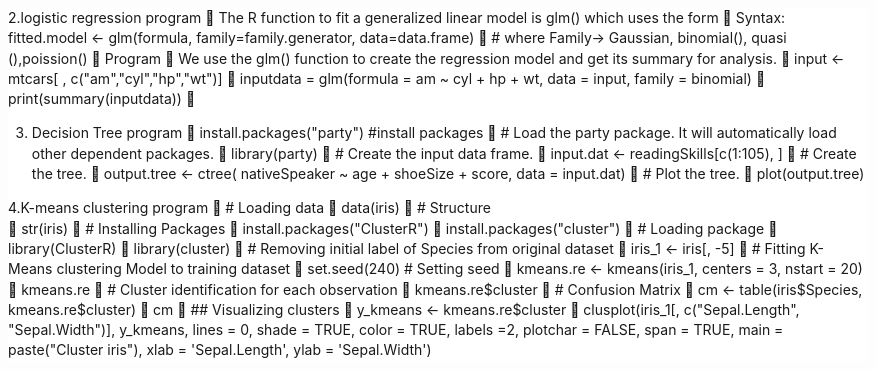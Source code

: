 
2.logistic regression program
	The R function to fit a generalized linear model is glm() which uses the form
	Syntax: fitted.model <- glm(formula, family=family.generator, data=data.frame)
	# where Family-> Gaussian, binomial(), quasi (),poission()
	Program
	We use the glm() function to create the regression model and get its summary for analysis.
	input <- mtcars[ , c("am","cyl","hp","wt")]
	inputdata = glm(formula = am ~ cyl + hp + wt, data = input, family = binomial)
	print(summary(inputdata))
	 

3. Decision Tree program
	install.packages("party")    #install packages
	# Load the party package. It will automatically load other  dependent packages. 
	library(party) 
	  # Create the input data frame. 
	input.dat <- readingSkills[c(1:105), ] 
	  # Create the tree. 
	  output.tree <- ctree(   nativeSpeaker ~ age + shoeSize + score,   data = input.dat) 
	  # Plot the tree. 
	plot(output.tree) 
 

4.K-means  clustering program
	# Loading data 
	data(iris) 
	   # Structure  
	str(iris) 
	# Installing Packages 
	install.packages("ClusterR") 
	install.packages("cluster") 
	  # Loading package 
	library(ClusterR) 
	library(cluster) 
	  # Removing initial label of  Species from original dataset 
	iris_1 <- iris[, -5] 
	  # Fitting K-Means clustering Model  to training dataset 
	set.seed(240) # Setting seed 
	kmeans.re <- kmeans(iris_1, centers = 3, nstart = 20) 
	kmeans.re 
	  # Cluster identification for   each observation 
	kmeans.re$cluster 
	  # Confusion Matrix 
	cm <- table(iris$Species, kmeans.re$cluster) 
	cm 
	  ## Visualizing clusters 
	y_kmeans <- kmeans.re$cluster 
	clusplot(iris_1[, c("Sepal.Length", "Sepal.Width")],   y_kmeans,   lines = 0,  shade = TRUE,  color = TRUE,  labels =2,  plotchar = FALSE, span = TRUE,  main = paste("Cluster iris"),  xlab = 'Sepal.Length',  ylab = 'Sepal.Width') 

 
